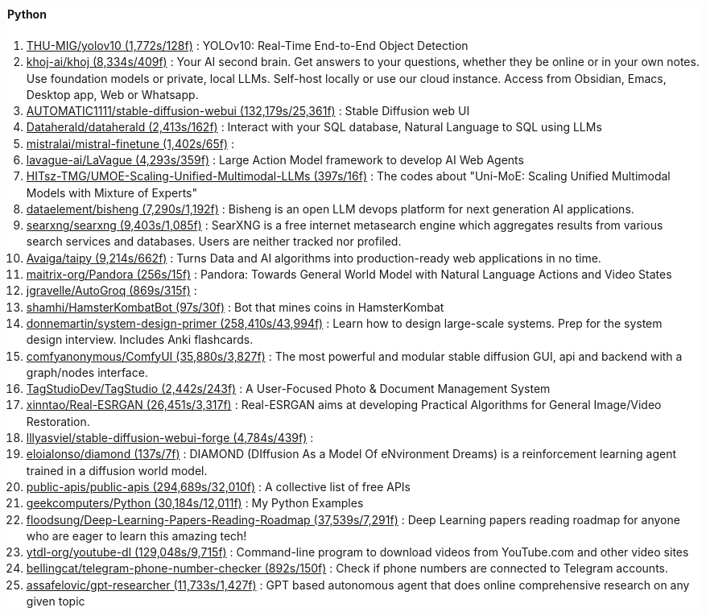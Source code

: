 #### Python
1. [THU-MIG/yolov10 (1,772s/128f)](https://github.com/THU-MIG/yolov10) : YOLOv10: Real-Time End-to-End Object Detection
2. [khoj-ai/khoj (8,334s/409f)](https://github.com/khoj-ai/khoj) : Your AI second brain. Get answers to your questions, whether they be online or in your own notes. Use foundation models or private, local LLMs. Self-host locally or use our cloud instance. Access from Obsidian, Emacs, Desktop app, Web or Whatsapp.
3. [AUTOMATIC1111/stable-diffusion-webui (132,179s/25,361f)](https://github.com/AUTOMATIC1111/stable-diffusion-webui) : Stable Diffusion web UI
4. [Dataherald/dataherald (2,413s/162f)](https://github.com/Dataherald/dataherald) : Interact with your SQL database, Natural Language to SQL using LLMs
5. [mistralai/mistral-finetune (1,402s/65f)](https://github.com/mistralai/mistral-finetune) : 
6. [lavague-ai/LaVague (4,293s/359f)](https://github.com/lavague-ai/LaVague) : Large Action Model framework to develop AI Web Agents
7. [HITsz-TMG/UMOE-Scaling-Unified-Multimodal-LLMs (397s/16f)](https://github.com/HITsz-TMG/UMOE-Scaling-Unified-Multimodal-LLMs) : The codes about "Uni-MoE: Scaling Unified Multimodal Models with Mixture of Experts"
8. [dataelement/bisheng (7,290s/1,192f)](https://github.com/dataelement/bisheng) : Bisheng is an open LLM devops platform for next generation AI applications.
9. [searxng/searxng (9,403s/1,085f)](https://github.com/searxng/searxng) : SearXNG is a free internet metasearch engine which aggregates results from various search services and databases. Users are neither tracked nor profiled.
10. [Avaiga/taipy (9,214s/662f)](https://github.com/Avaiga/taipy) : Turns Data and AI algorithms into production-ready web applications in no time.
11. [maitrix-org/Pandora (256s/15f)](https://github.com/maitrix-org/Pandora) : Pandora: Towards General World Model with Natural Language Actions and Video States
12. [jgravelle/AutoGroq (869s/315f)](https://github.com/jgravelle/AutoGroq) : 
13. [shamhi/HamsterKombatBot (97s/30f)](https://github.com/shamhi/HamsterKombatBot) : Bot that mines coins in HamsterKombat
14. [donnemartin/system-design-primer (258,410s/43,994f)](https://github.com/donnemartin/system-design-primer) : Learn how to design large-scale systems. Prep for the system design interview. Includes Anki flashcards.
15. [comfyanonymous/ComfyUI (35,880s/3,827f)](https://github.com/comfyanonymous/ComfyUI) : The most powerful and modular stable diffusion GUI, api and backend with a graph/nodes interface.
16. [TagStudioDev/TagStudio (2,442s/243f)](https://github.com/TagStudioDev/TagStudio) : A User-Focused Photo & Document Management System
17. [xinntao/Real-ESRGAN (26,451s/3,317f)](https://github.com/xinntao/Real-ESRGAN) : Real-ESRGAN aims at developing Practical Algorithms for General Image/Video Restoration.
18. [lllyasviel/stable-diffusion-webui-forge (4,784s/439f)](https://github.com/lllyasviel/stable-diffusion-webui-forge) : 
19. [eloialonso/diamond (137s/7f)](https://github.com/eloialonso/diamond) : DIAMOND (DIffusion As a Model Of eNvironment Dreams) is a reinforcement learning agent trained in a diffusion world model.
20. [public-apis/public-apis (294,689s/32,010f)](https://github.com/public-apis/public-apis) : A collective list of free APIs
21. [geekcomputers/Python (30,184s/12,011f)](https://github.com/geekcomputers/Python) : My Python Examples
22. [floodsung/Deep-Learning-Papers-Reading-Roadmap (37,539s/7,291f)](https://github.com/floodsung/Deep-Learning-Papers-Reading-Roadmap) : Deep Learning papers reading roadmap for anyone who are eager to learn this amazing tech!
23. [ytdl-org/youtube-dl (129,048s/9,715f)](https://github.com/ytdl-org/youtube-dl) : Command-line program to download videos from YouTube.com and other video sites
24. [bellingcat/telegram-phone-number-checker (892s/150f)](https://github.com/bellingcat/telegram-phone-number-checker) : Check if phone numbers are connected to Telegram accounts.
25. [assafelovic/gpt-researcher (11,733s/1,427f)](https://github.com/assafelovic/gpt-researcher) : GPT based autonomous agent that does online comprehensive research on any given topic
